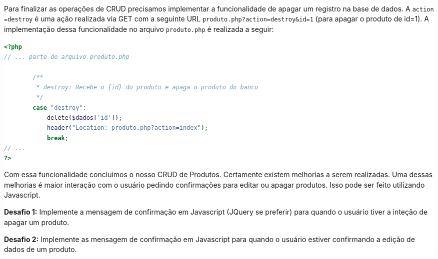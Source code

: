 Para finalizar as operações de CRUD precisamos implementar a funcionalidade de apagar um registro na base de dados. A `action=destroy` é uma ação realizada via GET com a seguinte URL `produto.php?action=destroy&id=1` (para apagar o produto de id=1). A implementação dessa funcionalidade no arquivo `produto.php` é realizada a seguir:

```php
<?php
// ... parte do arquivo produto.php 

        /**
         * destroy: Recebe o {id} do produto e apaga o produto do banco
         */                    
        case "destroy":                    
            delete($dados['id']);
            header("Location: produto.php?action=index");
            break;
// ...
?>
```

Com essa funcionalidade concluímos o nosso CRUD de Produtos. Certamente existem melhorias a serem realizadas. Uma dessas melhorias é maior interação com o usuário pedindo confirmações para editar ou apagar produtos. Isso pode ser feito utilizando Javascript.

**Desafio 1:** Implemente a mensagem de confirmação em Javascript (JQuery se preferir) para quando o usuário tiver a inteção de apagar um produto.

**Desafio 2:** Implemente as mensagem de confirmação em Javascript para quando o usuário estiver confirmando a edição de dados de um produto.
